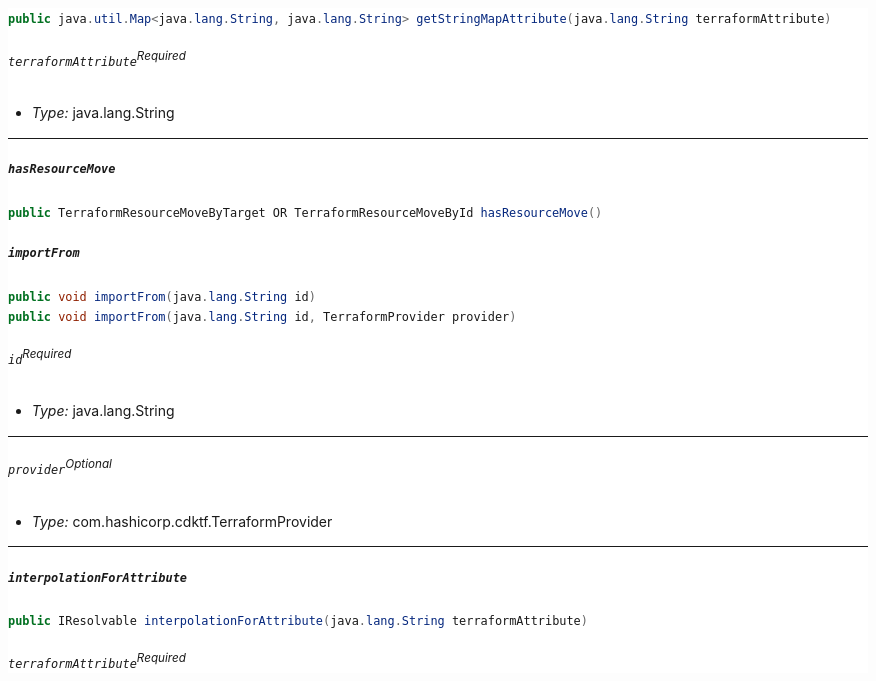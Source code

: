 ```java
public java.util.Map<java.lang.String, java.lang.String> getStringMapAttribute(java.lang.String terraformAttribute)
```

###### `terraformAttribute`<sup>Required</sup> <a name="terraformAttribute" id="@cdktf/provider-cloudflare.zeroTrustDlpCustomProfile.ZeroTrustDlpCustomProfile.getStringMapAttribute.parameter.terraformAttribute"></a>

- *Type:* java.lang.String

---

##### `hasResourceMove` <a name="hasResourceMove" id="@cdktf/provider-cloudflare.zeroTrustDlpCustomProfile.ZeroTrustDlpCustomProfile.hasResourceMove"></a>

```java
public TerraformResourceMoveByTarget OR TerraformResourceMoveById hasResourceMove()
```

##### `importFrom` <a name="importFrom" id="@cdktf/provider-cloudflare.zeroTrustDlpCustomProfile.ZeroTrustDlpCustomProfile.importFrom"></a>

```java
public void importFrom(java.lang.String id)
public void importFrom(java.lang.String id, TerraformProvider provider)
```

###### `id`<sup>Required</sup> <a name="id" id="@cdktf/provider-cloudflare.zeroTrustDlpCustomProfile.ZeroTrustDlpCustomProfile.importFrom.parameter.id"></a>

- *Type:* java.lang.String

---

###### `provider`<sup>Optional</sup> <a name="provider" id="@cdktf/provider-cloudflare.zeroTrustDlpCustomProfile.ZeroTrustDlpCustomProfile.importFrom.parameter.provider"></a>

- *Type:* com.hashicorp.cdktf.TerraformProvider

---

##### `interpolationForAttribute` <a name="interpolationForAttribute" id="@cdktf/provider-cloudflare.zeroTrustDlpCustomProfile.ZeroTrustDlpCustomProfile.interpolationForAttribute"></a>

```java
public IResolvable interpolationForAttribute(java.lang.String terraformAttribute)
```

###### `terraformAttribute`<sup>Required</sup> <a name="terraformAttribute" id="@cdktf/provider-cloudflare.zeroTrustDlpCustomProfile.ZeroTrustDlpCustomProfile.interpolationForAttribute.parameter.terraformAttribute"></a>
